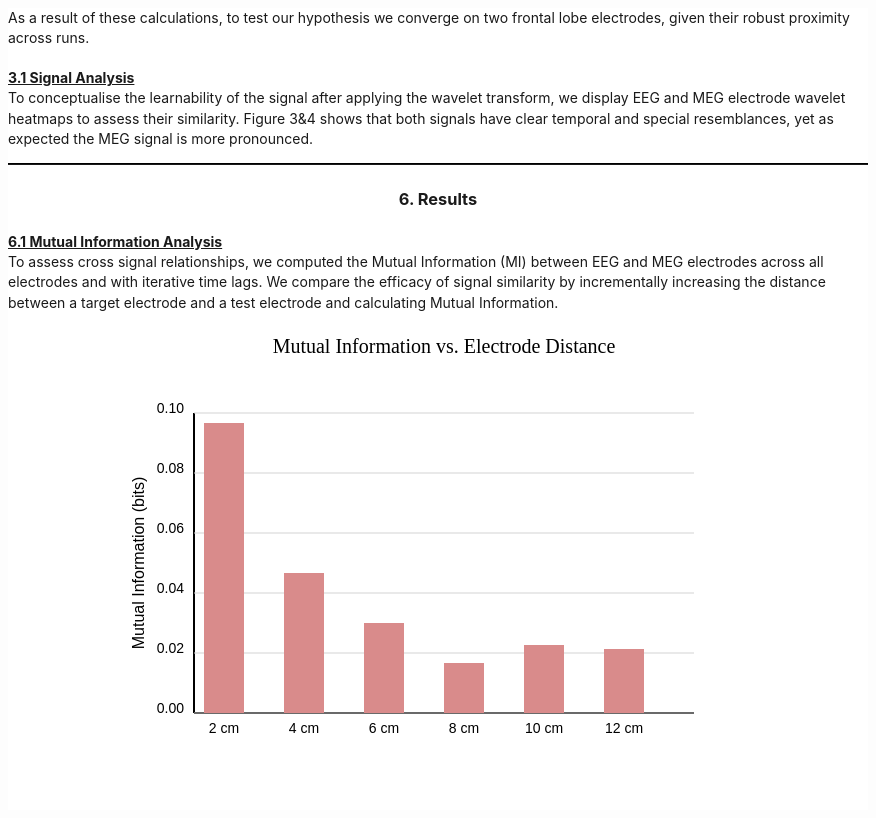 As a result of these calculations, to test our hypothesis we converge on two frontal lobe electrodes, given their robust proximity across runs. 

<h4 style="margin-bottom: 0"><u>3.1 Signal Analysis</u></h4> 
To conceptualise the learnability of the signal after applying the wavelet transform, we display EEG and MEG electrode wavelet heatmaps to assess their similarity. Figure 3&4 shows that both signals have clear temporal and special resemblances, yet as expected the MEG signal is more pronounced. 

<hr style="border-top: 1px solid black;">






<h3 align="center">6. Results</h3>

<h4 style="margin-bottom: 0"><u>6.1 Mutual Information Analysis</u></h4> 
To assess cross signal relationships, we computed the Mutual Information (MI) between EEG and MEG electrodes across all electrodes and with iterative time lags. We compare the efficacy of signal similarity by incrementally increasing the distance between a target electrode and a test electrode and calculating Mutual Information.



<div style="width: 100%; display: flex; justify-content: center; align-items: center;">
  <div style="width: 80%; text-align: center;">
    <svg width="700" height="500">
      <!-- Title -->
      <text x="350" y="40" text-anchor="middle" style="font-size: 20px; font-family: 'Times New Roman', Times, serif;">Mutual Information vs. Electrode Distance</text>
      <!-- Axes -->
      <line x1="100" y1="400" x2="600" y2="400" style="stroke: black; stroke-width: 2;"></line>
      <line x1="100" y1="100" x2="100" y2="400" style="stroke: black; stroke-width: 2;"></line>
      <!-- Y-axis labels and grid lines -->
      <g style="font-size: 14px; font-family: Arial, sans-serif;">
        <text x="90" y="400" text-anchor="end">0.00</text>
        <line x1="100" y1="400" x2="600" y2="400" style="stroke: lightgray; stroke-width: 1;"></line>
        <text x="90" y="340" text-anchor="end">0.02</text>
        <line x1="100" y1="340" x2="600" y2="340" style="stroke: lightgray; stroke-width: 1;"></line>
        <text x="90" y="280" text-anchor="end">0.04</text>
        <line x1="100" y1="280" x2="600" y2="280" style="stroke: lightgray; stroke-width: 1;"></line>
        <text x="90" y="220" text-anchor="end">0.06</text>
        <line x1="100" y1="220" x2="600" y2="220" style="stroke: lightgray; stroke-width: 1;"></line>
        <text x="90" y="160" text-anchor="end">0.08</text>
        <line x1="100" y1="160" x2="600" y2="160" style="stroke: lightgray; stroke-width: 1;"></line>
        <text x="90" y="100" text-anchor="end">0.10</text>
        <line x1="100" y1="100" x2="600" y2="100" style="stroke: lightgray; stroke-width: 1;"></line>
      </g>
      <!-- X-axis labels -->
      <g style="font-size: 14px; font-family: Arial, sans-serif;">
        <text x="130" y="420" text-anchor="middle">2 cm</text>
        <text x="210" y="420" text-anchor="middle">4 cm</text>
        <text x="290" y="420" text-anchor="middle">6 cm</text>
        <text x="370" y="420" text-anchor="middle">8 cm</text>
        <text x="450" y="420" text-anchor="middle">10 cm</text>
        <text x="530" y="420" text-anchor="middle">12 cm</text>
      </g>
      <!-- Bars -->
      <!-- MI values: 0.09, 0.04, 0.03, 0.017, 0.023, 0.021 -->
      <rect x="110" y="110" width="40" height="290" style="fill: #D98B8B;"></rect>
      <rect x="190" y="260" width="40" height="140" style="fill: #D98B8B;"></rect>
      <rect x="270" y="310" width="40" height="90" style="fill: #D98B8B;"></rect>
      <rect x="350" y="350" width="40" height="50" style="fill: #D98B8B;"></rect>
      <rect x="430" y="332" width="40" height="68" style="fill: #D98B8B;"></rect>
      <rect x="510" y="336" width="40" height="64" style="fill: #D98B8B;"></rect>
      <!-- Y-axis label -->
      <text x="50" y="250" text-anchor="middle" transform="rotate(-90 50,250)" style="font-size: 16px; font-family: Arial, sans-serif;">Mutual Information (bits)</text>